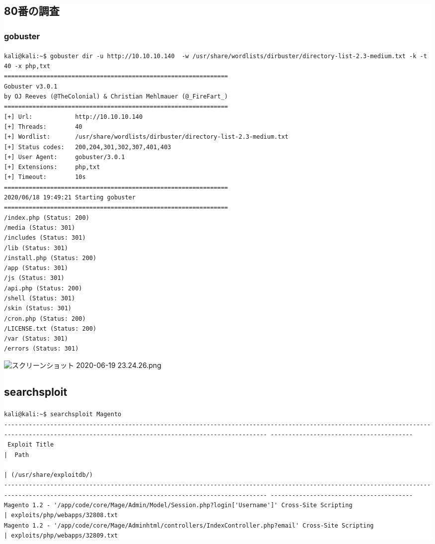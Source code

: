 ## 80番の調査
### gobuster

```
kali@kali:~$ gobuster dir -u http://10.10.10.140  -w /usr/share/wordlists/dirbuster/directory-list-2.3-medium.txt -k -t 40 -x php,txt
===============================================================
Gobuster v3.0.1
by OJ Reeves (@TheColonial) & Christian Mehlmauer (@_FireFart_)
===============================================================
[+] Url:            http://10.10.10.140
[+] Threads:        40
[+] Wordlist:       /usr/share/wordlists/dirbuster/directory-list-2.3-medium.txt
[+] Status codes:   200,204,301,302,307,401,403
[+] User Agent:     gobuster/3.0.1
[+] Extensions:     php,txt
[+] Timeout:        10s
===============================================================
2020/06/18 19:49:21 Starting gobuster
===============================================================
/index.php (Status: 200)
/media (Status: 301)
/includes (Status: 301)
/lib (Status: 301)
/install.php (Status: 200)
/app (Status: 301)
/js (Status: 301)
/api.php (Status: 200)
/shell (Status: 301)
/skin (Status: 301)
/cron.php (Status: 200)
/LICENSE.txt (Status: 200)
/var (Status: 301)
/errors (Status: 301)

```
![スクリーンショット 2020-06-19 23.24.26.png](https://qiita-image-store.s3.ap-northeast-1.amazonaws.com/0/417600/50e82b23-ec39-9271-5143-d308d3191993.png)

## searchsploit

```
kali@kali:~$ searchsploit Magento
-------------------------------------------------------------------------------------------------------------------------------------------------------------------------------------------------- ----------------------------------------
 Exploit Title                                                                                                                                                                                    |  Path
                                                                                                                                                                                                  | (/usr/share/exploitdb/)
-------------------------------------------------------------------------------------------------------------------------------------------------------------------------------------------------- ----------------------------------------
Magento 1.2 - '/app/code/core/Mage/Admin/Model/Session.php?login['Username']' Cross-Site Scripting                                                                                                | exploits/php/webapps/32808.txt
Magento 1.2 - '/app/code/core/Mage/Adminhtml/controllers/IndexController.php?email' Cross-Site Scripting                                                                                          | exploits/php/webapps/32809.txt
```